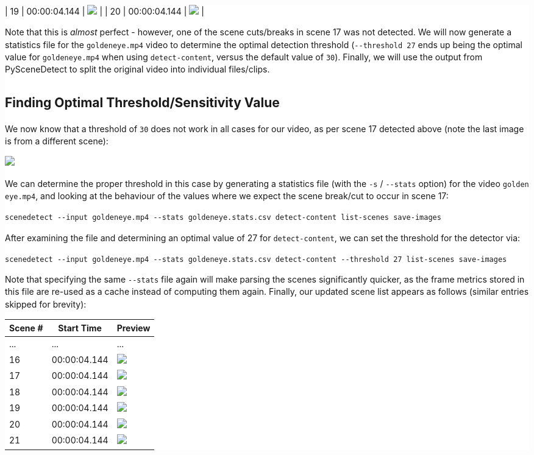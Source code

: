 |      19      |  00:00:04.144 | <img src="https://raw.githubusercontent.com/Breakthrough/PySceneDetect/resources/tests/goldeneye/d-content-t-30/ge-scene-19.jpg" width="480" />  |
|      20      |  00:00:04.144 | <img src="https://raw.githubusercontent.com/Breakthrough/PySceneDetect/resources/tests/goldeneye/d-content-t-30/ge-scene-20.jpg" width="480" />  |


Note that this is *almost* perfect - however, one of the scene cuts/breaks in scene 17 was not detected.  We will now generate a statistics file for the `goldeneye.mp4` video to determine the optimal detection threshold (`--threshold 27` ends up being the optimal value for `goldeneye.mp4` when using `detect-content`, versus the default value of `30`).  Finally, we will use the output from PySceneDetect to split the original video into individual files/clips.


## Finding Optimal Threshold/Sensitivity Value

We now know that a threshold of `30` does not work in all cases for our video, as per scene 17 detected above (note the last image is from a different scene):

<img src="https://raw.githubusercontent.com/Breakthrough/PySceneDetect/resources/tests/goldeneye/d-content-t-30/ge-scene-17.jpg" width="720" /> 

We can determine the proper threshold in this case by generating a statistics file (with the `-s` / `--stats` option) for the video `goldeneye.mp4`, and looking at the behaviour of the values where we expect the scene break/cut to occur in scene 17:

```rst
scenedetect --input goldeneye.mp4 --stats goldeneye.stats.csv detect-content list-scenes save-images
```

After examining the file and determining an optimal value of 27 for `detect-content`, we can set the threshold for the detector via:

```rst
scenedetect --input goldeneye.mp4 --stats goldeneye.stats.csv detect-content --threshold 27 list-scenes save-images
```

Note that specifying the same `--stats` file again will make parsing the scenes significantly quicker, as the frame metrics stored in this file are re-used as a cache instead of computing them again. Finally, our updated scene list appears as follows (similar entries skipped for brevity):


|   Scene #    |  Start Time   |    Preview    |
| ------------ | ------------- | ------------- |
|     ...      |      ...      |     ...       |
|      16      |  00:00:04.144 | <img src="https://raw.githubusercontent.com/Breakthrough/PySceneDetect/resources/tests/goldeneye/d-content-t-27/ge-scene-16.jpg" width="480" />  |
|      17      |  00:00:04.144 | <img src="https://raw.githubusercontent.com/Breakthrough/PySceneDetect/resources/tests/goldeneye/d-content-t-27/ge-scene-17.jpg" width="480" />  |
|      18      |  00:00:04.144 | <img src="https://raw.githubusercontent.com/Breakthrough/PySceneDetect/resources/tests/goldeneye/d-content-t-27/ge-scene-18.jpg" width="480" />  |
|      19      |  00:00:04.144 | <img src="https://raw.githubusercontent.com/Breakthrough/PySceneDetect/resources/tests/goldeneye/d-content-t-27/ge-scene-19.jpg" width="480" />  |
|      20      |  00:00:04.144 | <img src="https://raw.githubusercontent.com/Breakthrough/PySceneDetect/resources/tests/goldeneye/d-content-t-27/ge-scene-20.jpg" width="480" />  |
|      21      |  00:00:04.144 | <img src="https://raw.githubusercontent.com/Breakthrough/PySceneDetect/resources/tests/goldeneye/d-content-t-27/ge-scene-21.jpg" width="480" />  |
